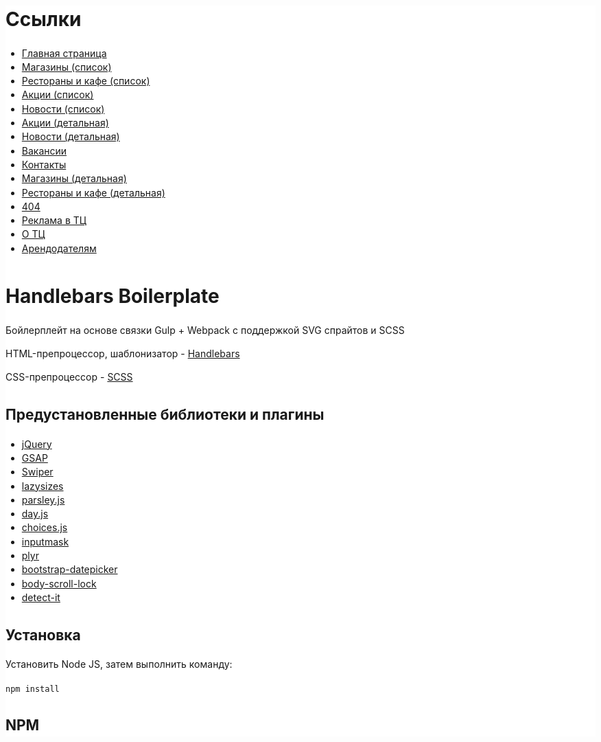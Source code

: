 # Ссылки

* [Главная страница](https://melentq.github.io/globalmall/)
* [Магазины (список)](https://melentq.github.io/globalmall/news-list)
* [Рестораны и кафе (список)](https://melentq.github.io/globalmall/news-list-2)
* [Акции (список)](https://melentq.github.io/globalmall/cards)
* [Новости (список)](https://melentq.github.io/globalmall/cards-2)
* [Акции (детальная)](https://melentq.github.io/globalmall/card-detail)
* [Новости (детальная)](https://melentq.github.io/globalmall/card-detail-2)
* [Вакансии](https://melentq.github.io/globalmall/vacancy)
* [Контакты](https://melentq.github.io/globalmall/contacts)
* [Магазины (детальная)](https://melentq.github.io/globalmall/news-detail)
* [Рестораны и кафе (детальная)](https://melentq.github.io/globalmall/news-detail-2)
* [404](https://melentq.github.io/globalmall/404)
* [Реклама в ТЦ](https://melentq.github.io/globalmall/advertising)
* [О ТЦ](https://melentq.github.io/globalmall/about)
* [Арендодателям](https://melentq.github.io/globalmall/rent)

# Handlebars Boilerplate

Бойлерплейт на основе связки Gulp + Webpack с поддержкой SVG спрайтов и SCSS

HTML-препроцессор, шаблонизатор - [Handlebars](https://handlebarsjs.com/)

CSS-препроцессор - [SCSS](https://sass-scss.ru/)

## Предустановленные библиотеки и плагины

* [jQuery](https://jquery.com/)
* [GSAP](https://greensock.com/gsap/)
* [Swiper](https://swiperjs.com/swiper-api)
* [lazysizes](https://afarkas.github.io/lazysizes/index.html)
* [parsley.js](https://parsleyjs.org/)
* [day.js](https://day.js.org/)
* [choices.js](https://mohistory.org/node_modules/choices.js/)
* [inputmask](https://github.com/RobinHerbots/Inputmask)
* [plyr](https://plyr.io/)
* [bootstrap-datepicker](https://bootstrap-datepicker.readthedocs.io/en/latest/)
* [body-scroll-lock](https://github.com/willmcpo/body-scroll-lock)
* [detect-it](https://www.npmjs.com/package/detect-it)

## Установка

Установить Node JS, затем выполнить команду:

```bash
npm install
```

## NPM
